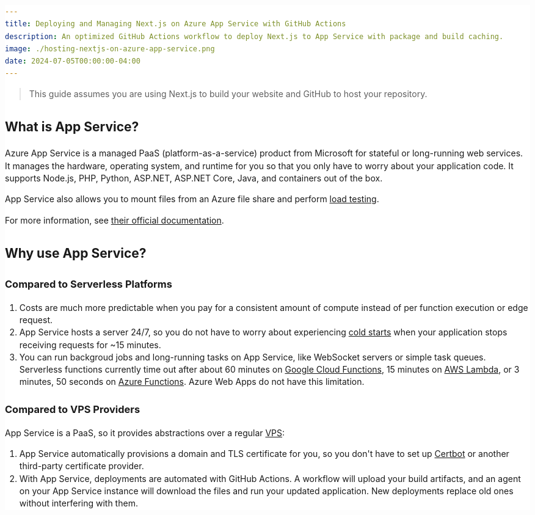 ```yaml
---
title: Deploying and Managing Next.js on Azure App Service with GitHub Actions
description: An optimized GitHub Actions workflow to deploy Next.js to App Service with package and build caching.
image: ./hosting-nextjs-on-azure-app-service.png
date: 2024-07-05T00:00:00-04:00
---
```


> This guide assumes you are using Next.js to build your website and GitHub to host your repository.

## What is App Service?

Azure App Service is a managed PaaS (platform-as-a-service) product from Microsoft for stateful or long-running web services.
It manages the hardware, operating system, and runtime for you so that you only have to worry about your application code.
It supports Node.js, PHP, Python, ASP.NET, ASP.NET Core, Java, and containers out of the box.

App Service also allows you to mount files from an Azure file share and perform [load testing](https://azure.microsoft.com/en-us/products/load-testing/).

For more information, see [their official documentation](https://learn.microsoft.com/en-us/azure/app-service/overview).

## Why use App Service?

### Compared to Serverless Platforms

1. Costs are much more predictable when you pay for a consistent amount of compute instead of per function execution or edge request.
2. App Service hosts a server 24/7, so you do not have to worry about experiencing [cold starts](https://azure.microsoft.com/en-us/blog/understanding-serverless-cold-start/) when your application stops receiving requests for ~15 minutes.
3. You can run backgroud jobs and long-running tasks on App Service, like WebSocket servers or simple task queues. Serverless functions currently time out after about 60 minutes on [Google Cloud Functions](https://cloud.google.com/functions/docs/configuring/timeout), 15 minutes on [AWS Lambda](https://docs.aws.amazon.com/lambda/latest/dg/configuration-timeout.html), or 3 minutes, 50 seconds on [Azure Functions](https://learn.microsoft.com/en-us/azure/azure-functions/functions-scale#timeout). Azure Web Apps do not have this limitation.

### Compared to VPS Providers

App Service is a PaaS, so it provides abstractions over a regular [VPS](https://cloud.google.com/learn/what-is-a-virtual-private-server):

1. App Service automatically provisions a domain and TLS certificate for you, so you don't have to set up [Certbot](https://letsencrypt.org/getting-started/) or another third-party certificate provider.
2. With App Service, deployments are automated with GitHub Actions. A workflow will upload your build artifacts, and an agent on your App Service instance will download the files and run your updated application. New deployments replace old ones without interfering with them.
